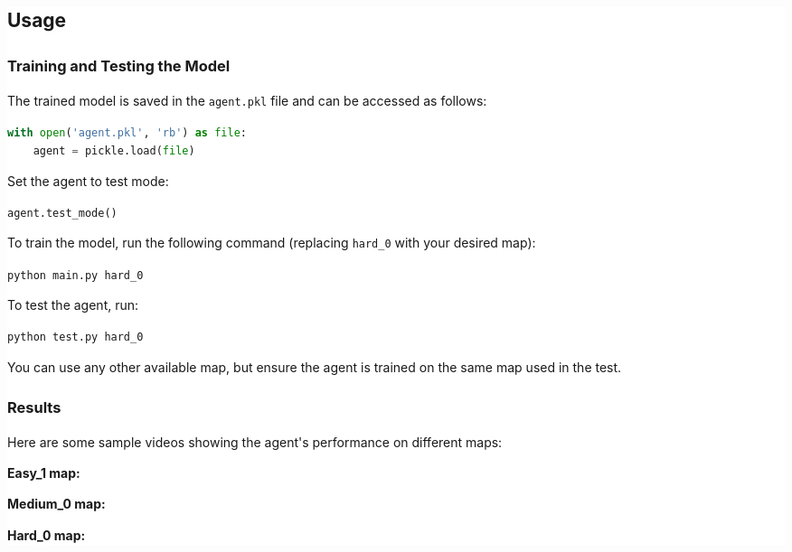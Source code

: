 ## Usage

### Training and Testing the Model

The trained model is saved in the `agent.pkl` file and can be accessed as follows:

```python
with open('agent.pkl', 'rb') as file:
    agent = pickle.load(file)
```

Set the agent to test mode:

```python
agent.test_mode()
```

To train the model, run the following command (replacing `hard_0` with your desired map):

```bash
python main.py hard_0
```

To test the agent, run:

```bash
python test.py hard_0
```

You can use any other available map, but ensure the agent is trained on the same map used in the test.

### Results

Here are some sample videos showing the agent's performance on different maps:

**Easy_1 map:**

<video width="720" height="480" controls>
  <source src="https://github.com/unforgettablexD/Autonomous-decision-making-maze-game-/assets/49744841/3a75d903-6edc-4a4a-85b8-f7e28f272b7f" type="video/mp4">
  Your browser does not support the video tag.
</video>

**Medium_0 map:**

<video width="720" height="480" controls>
  <source src="https://github.com/unforgettablexD/Autonomous-decision-making-maze-game-/assets/49744841/44875ec3-4211-4e88-8002-50528456bc3c" type="video/mp4">
  Your browser does not support the video tag.
</video>

**Hard_0 map:**

<video width="720" height="480" controls>
  <source src="https://github.com/unforgettablexD/Autonomous-decision-making-maze-game-/assets/49744841/2f5e5426-3802-44a6-b152-345a1ff19876" type="video/mp4">
  Your browser does not support the video tag.
</video>
